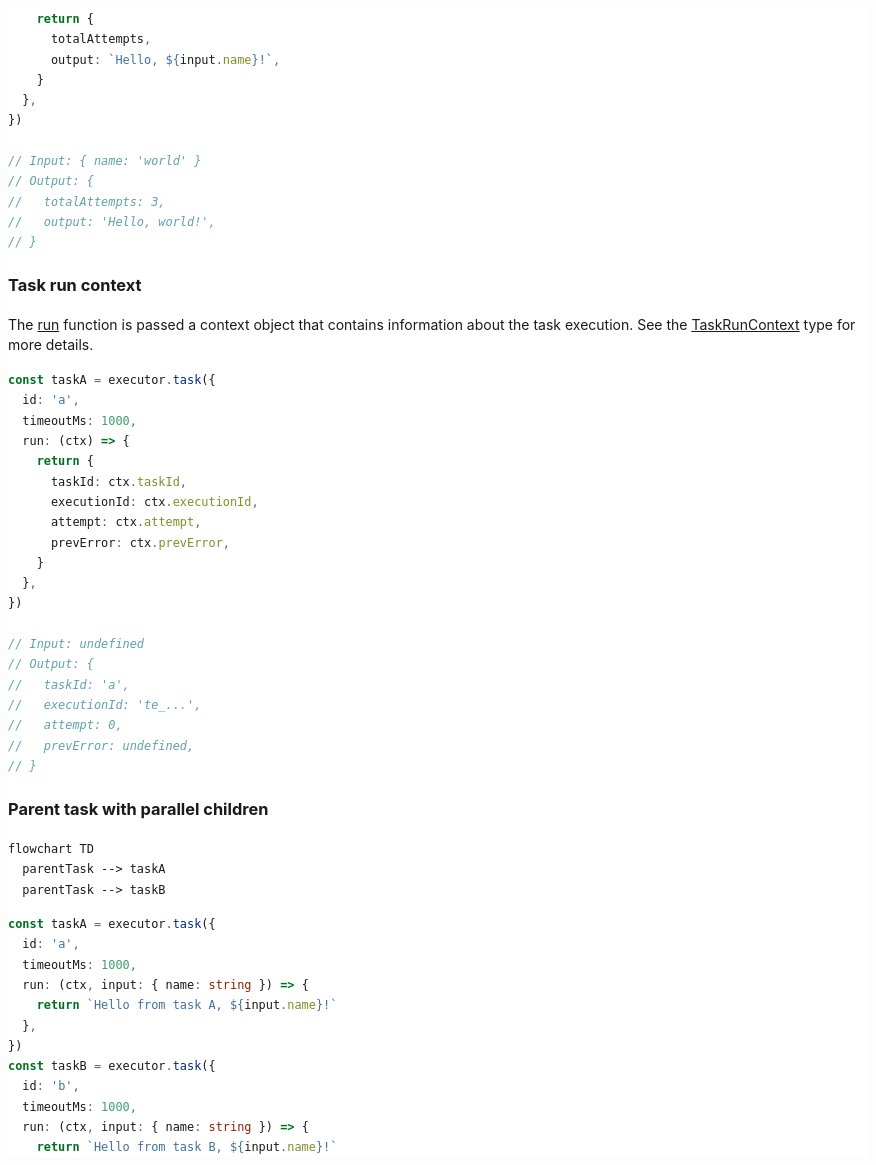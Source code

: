 ```ts
    return {
      totalAttempts,
      output: `Hello, ${input.name}!`,
    }
  },
})

// Input: { name: 'world' }
// Output: {
//   totalAttempts: 3,
//   output: 'Hello, world!',
// }
```

### Task run context

The [run](https://gpahal.github.io/durable-execution/types/TaskOptions.html#run) function is passed
a context object that contains information about the task execution. See the
[TaskRunContext](https://gpahal.github.io/durable-execution/types/TaskRunContext.html)
type for more details.

```ts
const taskA = executor.task({
  id: 'a',
  timeoutMs: 1000,
  run: (ctx) => {
    return {
      taskId: ctx.taskId,
      executionId: ctx.executionId,
      attempt: ctx.attempt,
      prevError: ctx.prevError,
    }
  },
})

// Input: undefined
// Output: {
//   taskId: 'a',
//   executionId: 'te_...',
//   attempt: 0,
//   prevError: undefined,
// }
```

### Parent task with parallel children

```mermaid
flowchart TD
  parentTask --> taskA
  parentTask --> taskB
```

```ts
const taskA = executor.task({
  id: 'a',
  timeoutMs: 1000,
  run: (ctx, input: { name: string }) => {
    return `Hello from task A, ${input.name}!`
  },
})
const taskB = executor.task({
  id: 'b',
  timeoutMs: 1000,
  run: (ctx, input: { name: string }) => {
    return `Hello from task B, ${input.name}!`
```
